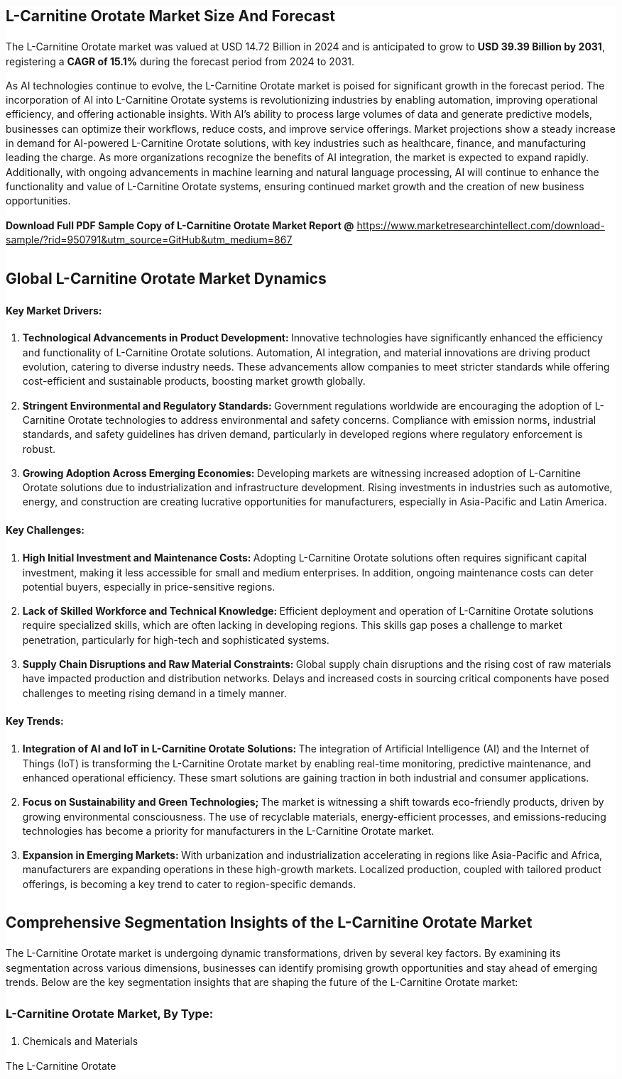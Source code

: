 <h2>L-Carnitine Orotate Market Size And Forecast</h2><p>The L-Carnitine Orotate market was valued at USD 14.72 Billion in 2024 and is anticipated to grow to <strong>USD 39.39 Billion by 2031</strong>, registering a <strong>CAGR of 15.1%</strong> during the forecast period from 2024 to 2031.</p><p>As AI technologies continue to evolve, the L-Carnitine Orotate market is poised for significant growth in the forecast period. The incorporation of AI into L-Carnitine Orotate systems is revolutionizing industries by enabling automation, improving operational efficiency, and offering actionable insights. With AI’s ability to process large volumes of data and generate predictive models, businesses can optimize their workflows, reduce costs, and improve service offerings. Market projections show a steady increase in demand for AI-powered L-Carnitine Orotate solutions, with key industries such as healthcare, finance, and manufacturing leading the charge. As more organizations recognize the benefits of AI integration, the market is expected to expand rapidly. Additionally, with ongoing advancements in machine learning and natural language processing, AI will continue to enhance the functionality and value of L-Carnitine Orotate systems, ensuring continued market growth and the creation of new business opportunities.</p><p><strong>Download Full PDF Sample Copy of L-Carnitine Orotate Market Report @</strong>&nbsp;<a href="https://www.marketresearchintellect.com/download-sample/?rid=950791&amp;utm_source=GitHub&amp;utm_medium=867">https://www.marketresearchintellect.com/download-sample/?rid=950791&amp;utm_source=GitHub&amp;utm_medium=867</a></p><h2>Global L-Carnitine Orotate Market Dynamics</h2><h4><strong>Key Market Drivers:</strong></h4><ol><li><p><strong>Technological Advancements in Product Development:&nbsp;</strong>Innovative technologies have significantly enhanced the efficiency and functionality of L-Carnitine Orotate solutions. Automation, AI integration, and material innovations are driving product evolution, catering to diverse industry needs. These advancements allow companies to meet stricter standards while offering cost-efficient and sustainable products, boosting market growth globally.</p></li><li><p><strong>Stringent Environmental and Regulatory Standards:&nbsp;</strong>Government regulations worldwide are encouraging the adoption of L-Carnitine Orotate technologies to address environmental and safety concerns. Compliance with emission norms, industrial standards, and safety guidelines has driven demand, particularly in developed regions where regulatory enforcement is robust.</p></li><li><p><strong>Growing Adoption Across Emerging Economies:&nbsp;</strong>Developing markets are witnessing increased adoption of L-Carnitine Orotate solutions due to industrialization and infrastructure development. Rising investments in industries such as automotive, energy, and construction are creating lucrative opportunities for manufacturers, especially in Asia-Pacific and Latin America.</p></li></ol><h4><strong>Key Challenges:</strong></h4><ol><li><p><strong>High Initial Investment and Maintenance Costs:&nbsp;</strong>Adopting L-Carnitine Orotate solutions often requires significant capital investment, making it less accessible for small and medium enterprises. In addition, ongoing maintenance costs can deter potential buyers, especially in price-sensitive regions.</p></li><li><p><strong>Lack of Skilled Workforce and Technical Knowledge:&nbsp;</strong>Efficient deployment and operation of L-Carnitine Orotate solutions require specialized skills, which are often lacking in developing regions. This skills gap poses a challenge to market penetration, particularly for high-tech and sophisticated systems.</p></li><li><p><strong>Supply Chain Disruptions and Raw Material Constraints:&nbsp;</strong>Global supply chain disruptions and the rising cost of raw materials have impacted production and distribution networks. Delays and increased costs in sourcing critical components have posed challenges to meeting rising demand in a timely manner.</p></li></ol><h4><strong>Key Trends:</strong></h4><ol><li><p><strong>Integration of AI and IoT in L-Carnitine Orotate Solutions:&nbsp;</strong>The integration of Artificial Intelligence (AI) and the Internet of Things (IoT) is transforming the L-Carnitine Orotate market by enabling real-time monitoring, predictive maintenance, and enhanced operational efficiency. These smart solutions are gaining traction in both industrial and consumer applications.</p></li><li><p><strong>Focus on Sustainability and Green Technologies;&nbsp;</strong>The market is witnessing a shift towards eco-friendly products, driven by growing environmental consciousness. The use of recyclable materials, energy-efficient processes, and emissions-reducing technologies has become a priority for manufacturers in the L-Carnitine Orotate market.</p></li><li><p><strong>Expansion in Emerging Markets:&nbsp;</strong>With urbanization and industrialization accelerating in regions like Asia-Pacific and Africa, manufacturers are expanding operations in these high-growth markets. Localized production, coupled with tailored product offerings, is becoming a key trend to cater to region-specific demands.</p></li></ol><div class="article-main__content" data-test-id="publishing-text-block"><h2>Comprehensive Segmentation Insights of the L-Carnitine Orotate Market</h2><p>The L-Carnitine Orotate market is undergoing dynamic transformations, driven by several key factors. By examining its segmentation across various dimensions, businesses can identify promising growth opportunities and stay ahead of emerging trends. Below are the key segmentation insights that are shaping the future of the L-Carnitine Orotate market:</p><h3><strong>L-Carnitine Orotate Market, By Type:<br /></strong></h3><ol><li>Chemicals and Materials</li></ol><p>The L-Carnitine Orotate